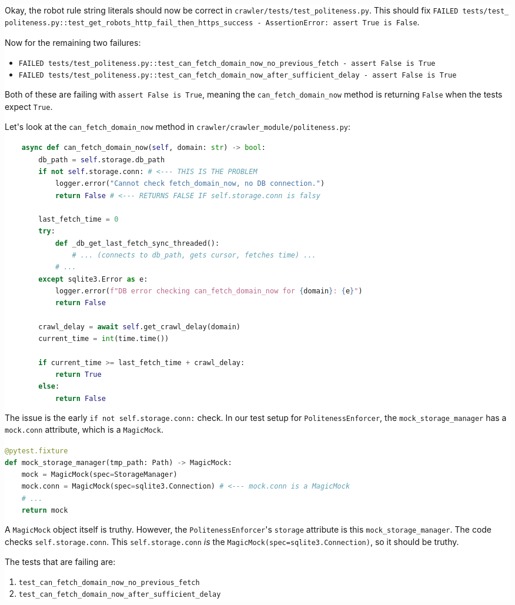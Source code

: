 Okay, the robot rule string literals should now be correct in `crawler/tests/test_politeness.py`. This should fix `FAILED tests/test_politeness.py::test_get_robots_http_fail_then_https_success - AssertionError: assert True is False`.

Now for the remaining two failures:
*   `FAILED tests/test_politeness.py::test_can_fetch_domain_now_no_previous_fetch - assert False is True`
*   `FAILED tests/test_politeness.py::test_can_fetch_domain_now_after_sufficient_delay - assert False is True`

Both of these are failing with `assert False is True`, meaning the `can_fetch_domain_now` method is returning `False` when the tests expect `True`.

Let's look at the `can_fetch_domain_now` method in `crawler/crawler_module/politeness.py`:
```python
    async def can_fetch_domain_now(self, domain: str) -> bool:
        db_path = self.storage.db_path
        if not self.storage.conn: # <--- THIS IS THE PROBLEM
            logger.error("Cannot check fetch_domain_now, no DB connection.")
            return False # <--- RETURNS FALSE IF self.storage.conn is falsy

        last_fetch_time = 0
        try:
            def _db_get_last_fetch_sync_threaded():
                # ... (connects to db_path, gets cursor, fetches time) ...
            # ...
        except sqlite3.Error as e:
            logger.error(f"DB error checking can_fetch_domain_now for {domain}: {e}")
            return False 
            
        crawl_delay = await self.get_crawl_delay(domain)
        current_time = int(time.time())
        
        if current_time >= last_fetch_time + crawl_delay:
            return True
        else:
            return False
```
The issue is the early `if not self.storage.conn:` check. In our test setup for `PolitenessEnforcer`, the `mock_storage_manager` has a `mock.conn` attribute, which is a `MagicMock`.
```python
@pytest.fixture
def mock_storage_manager(tmp_path: Path) -> MagicMock:
    mock = MagicMock(spec=StorageManager)
    mock.conn = MagicMock(spec=sqlite3.Connection) # <--- mock.conn is a MagicMock
    # ...
    return mock
```
A `MagicMock` object itself is truthy. However, the `PolitenessEnforcer`'s `storage` attribute is this `mock_storage_manager`. The code checks `self.storage.conn`. This `self.storage.conn` *is* the `MagicMock(spec=sqlite3.Connection)`, so it should be truthy.

The tests that are failing are:
1.  `test_can_fetch_domain_now_no_previous_fetch`
2.  `test_can_fetch_domain_now_after_sufficient_delay`

